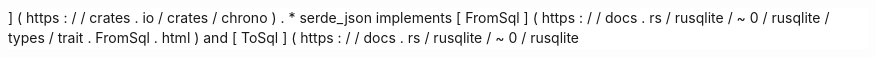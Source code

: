 ]
(
https
:
/
/
crates
.
io
/
crates
/
chrono
)
.
*
serde_json
implements
[
FromSql
]
(
https
:
/
/
docs
.
rs
/
rusqlite
/
~
0
/
rusqlite
/
types
/
trait
.
FromSql
.
html
)
and
[
ToSql
]
(
https
:
/
/
docs
.
rs
/
rusqlite
/
~
0
/
rusqlite
